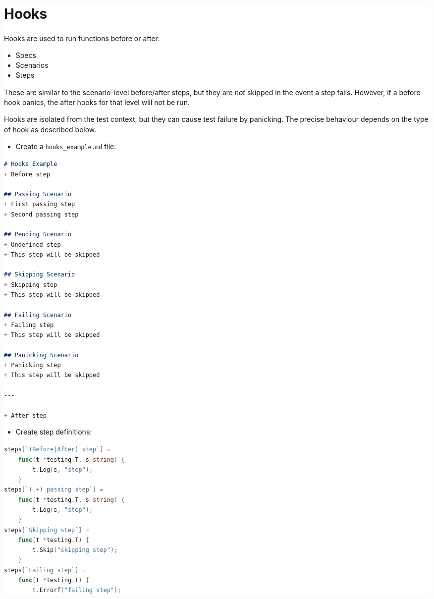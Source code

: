 # Hooks

Hooks are used to run functions before or after:

- Specs
- Scenarios
- Steps

These are similar to the scenario-level before/after steps,
but they are _not_ skipped in the event a step fails.
However, if a before hook panics, the after hooks for 
that level will not be run.

Hooks are isolated from the test context, but they can cause test
failure by panicking. The precise behaviour depends on the type
of hook as described below.

+ Create a `hooks_example.md` file:

```markdown
# Hooks Example
+ Before step

## Passing Scenario
+ First passing step
+ Second passing step

## Pending Scenario
+ Undefined step
+ This step will be skipped

## Skipping Scenario
+ Skipping step
+ This step will be skipped

## Failing Scenario
+ Failing step
+ This step will be skipped

## Panicking Scenario
+ Panicking step
+ This step will be skipped

---

+ After step
```

+ Create step definitions:

```go
steps[`(Before|After) step`] = 
    func(t *testing.T, s string) {
        t.Log(s, "step"); 
    }
steps[`(.+) passing step`] = 
    func(t *testing.T, s string) {
        t.Log(s, "step");
    }
steps[`Skipping step`] = 
    func(t *testing.T) {
        t.Skip("skipping step");
    }
steps[`Failing step`] = 
    func(t *testing.T) {
        t.Errorf("failing step");
```